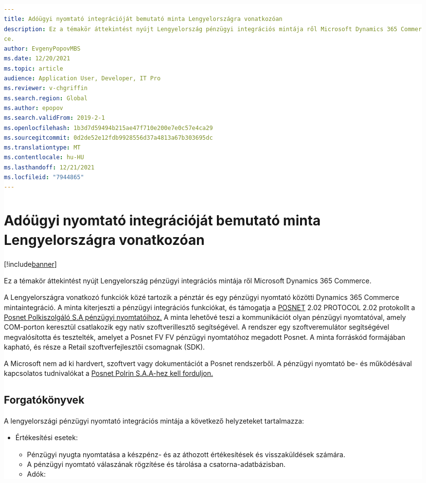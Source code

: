```yaml
---
title: Adóügyi nyomtató integrációját bemutató minta Lengyelországra vonatkozóan
description: Ez a témakör áttekintést nyújt Lengyelország pénzügyi integrációs mintája ről Microsoft Dynamics 365 Commerce.
author: EvgenyPopovMBS
ms.date: 12/20/2021
ms.topic: article
audience: Application User, Developer, IT Pro
ms.reviewer: v-chgriffin
ms.search.region: Global
ms.author: epopov
ms.search.validFrom: 2019-2-1
ms.openlocfilehash: 1b3d7d59494b215ae47f710e200e7e0c57e4ca29
ms.sourcegitcommit: 0d2de52e12fdb9928556d37a4813a67b303695dc
ms.translationtype: MT
ms.contentlocale: hu-HU
ms.lasthandoff: 12/21/2021
ms.locfileid: "7944865"
---
```

# <a name="fiscal-printer-integration-sample-for-poland"></a>Adóügyi nyomtató integrációját bemutató minta Lengyelországra vonatkozóan

[!include[banner](../includes/banner.md)]

Ez a témakör áttekintést nyújt Lengyelország pénzügyi integrációs mintája ről Microsoft Dynamics 365 Commerce.

A Lengyelországra vonatkozó funkciók közé tartozik a pénztár és egy pénzügyi nyomtató közötti Dynamics 365 Commerce mintaintegráció. A minta kiterjeszti a pénzügyi integrációs funkciókat, és támogatja a [POSNET](fiscal-integration-for-retail-channel.md) 2.02 PROTOCOL 2.02 protokollt a [Posnet Polkiszolgáló S.A pénzügyi nyomtatóihoz.](https://www.posnet.com.pl) A minta lehetővé teszi a kommunikációt olyan pénzügyi nyomtatóval, amely COM-porton keresztül csatlakozik egy natív szoftverillesztő segítségével. A rendszer egy szoftveremulátor segítségével megvalósította és tesztelték, amelyet a Posnet FV FV pénzügyi nyomtatóhoz megadott Posnet. A minta forráskód formájában kapható, és része a Retail szoftverfejlesztői csomagnak (SDK).

A Microsoft nem ad ki hardvert, szoftvert vagy dokumentációt a Posnet rendszerből. A pénzügyi nyomtató be- és működésával kapcsolatos tudnivalókat a [Posnet Polrin S.A.A-hez kell forduljon.](https://www.posnet.com.pl)

## <a name="scenarios"></a>Forgatókönyvek

A lengyelországi pénzügyi nyomtató integrációs mintája a következő helyzeteket tartalmazza:

- Értékesítési esetek:

    - Pénzügyi nyugta nyomtatása a készpénz- és az áthozott értékesítések és visszaküldések számára.
    - A pénzügyi nyomtató válaszának rögzítése és tárolása a csatorna-adatbázisban.
    - Adók:
